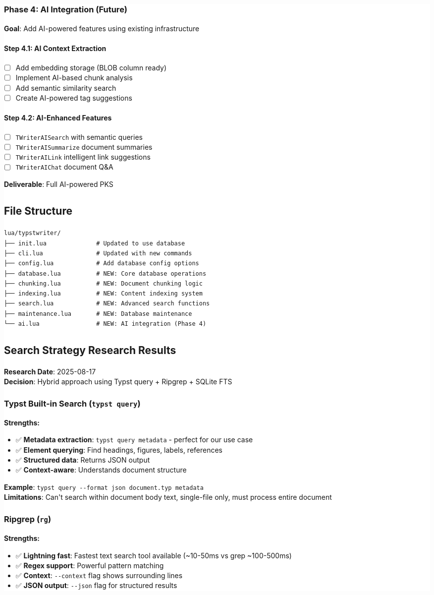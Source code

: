 ### Phase 4: AI Integration (Future)
**Goal**: Add AI-powered features using existing infrastructure

#### Step 4.1: AI Context Extraction
- [ ] Add embedding storage (BLOB column ready)
- [ ] Implement AI-based chunk analysis
- [ ] Add semantic similarity search
- [ ] Create AI-powered tag suggestions

#### Step 4.2: AI-Enhanced Features
- [ ] `TWriterAISearch` with semantic queries
- [ ] `TWriterAISummarize` document summaries
- [ ] `TWriterAILink` intelligent link suggestions
- [ ] `TWriterAIChat` document Q&A

**Deliverable**: Full AI-powered PKS

## File Structure

```
lua/typstwriter/
├── init.lua              # Updated to use database
├── cli.lua               # Updated with new commands
├── config.lua            # Add database config options
├── database.lua          # NEW: Core database operations
├── chunking.lua          # NEW: Document chunking logic
├── indexing.lua          # NEW: Content indexing system
├── search.lua            # NEW: Advanced search functions
├── maintenance.lua       # NEW: Database maintenance
└── ai.lua                # NEW: AI integration (Phase 4)
```

## Search Strategy Research Results

**Research Date**: 2025-08-17  
**Decision**: Hybrid approach using Typst query + Ripgrep + SQLite FTS

### Typst Built-in Search (`typst query`)
**Strengths:**
- ✅ **Metadata extraction**: `typst query metadata` - perfect for our use case
- ✅ **Element querying**: Find headings, figures, labels, references  
- ✅ **Structured data**: Returns JSON output
- ✅ **Context-aware**: Understands document structure

**Example**: `typst query --format json document.typ metadata`  
**Limitations**: Can't search within document body text, single-file only, must process entire document

### Ripgrep (`rg`) 
**Strengths:**
- ✅ **Lightning fast**: Fastest text search tool available (~10-50ms vs grep ~100-500ms)
- ✅ **Regex support**: Powerful pattern matching
- ✅ **Context**: `--context` flag shows surrounding lines
- ✅ **JSON output**: `--json` flag for structured results
